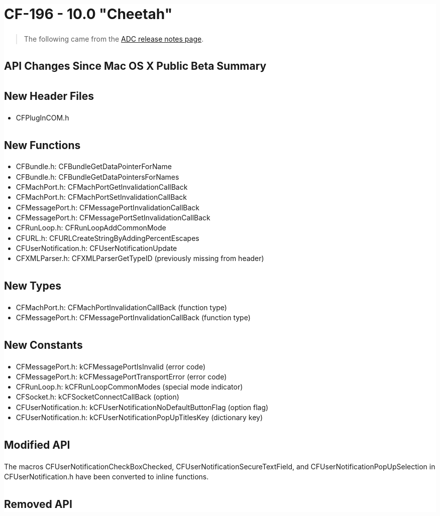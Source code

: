 <span id="XNotes"></span>  

# CF-196 - 10.0 "Cheetah"

> The following came from the [ADC release notes page](https://web.archive.org/web/20030604123839if_/http://developer.apple.com/techpubs/macosx/ReleaseNotes/CoreFoundation.html).

## API Changes Since Mac OS X Public Beta Summary

## New Header Files

- CFPlugInCOM.h  
  

## New Functions

- CFBundle.h: CFBundleGetDataPointerForName  
- CFBundle.h: CFBundleGetDataPointersForNames  
- CFMachPort.h: CFMachPortGetInvalidationCallBack  
- CFMachPort.h: CFMachPortSetInvalidationCallBack  
- CFMessagePort.h: CFMessagePortInvalidationCallBack  
- CFMessagePort.h: CFMessagePortSetInvalidationCallBack  
- CFRunLoop.h: CFRunLoopAddCommonMode  
- CFURL.h: CFURLCreateStringByAddingPercentEscapes  
- CFUserNotification.h: CFUserNotificationUpdate  
- CFXMLParser.h: CFXMLParserGetTypeID (previously missing from header)  
  

## New Types

- CFMachPort.h: CFMachPortInvalidationCallBack (function type)  
- CFMessagePort.h: CFMessagePortInvalidationCallBack (function type)  
  

## New Constants

- CFMessagePort.h: kCFMessagePortIsInvalid (error code)  
- CFMessagePort.h: kCFMessagePortTransportError (error code)  
- CFRunLoop.h: kCFRunLoopCommonModes (special mode indicator)  
- CFSocket.h: kCFSocketConnectCallBack (option)  
- CFUserNotification.h: kCFUserNotificationNoDefaultButtonFlag (option flag)  
- CFUserNotification.h: kCFUserNotificationPopUpTitlesKey (dictionary key)  
  

## Modified API

The macros CFUserNotificationCheckBoxChecked, CFUserNotificationSecureTextField, and CFUserNotificationPopUpSelection in CFUserNotification.h have been converted to inline functions.  
  

## Removed API
